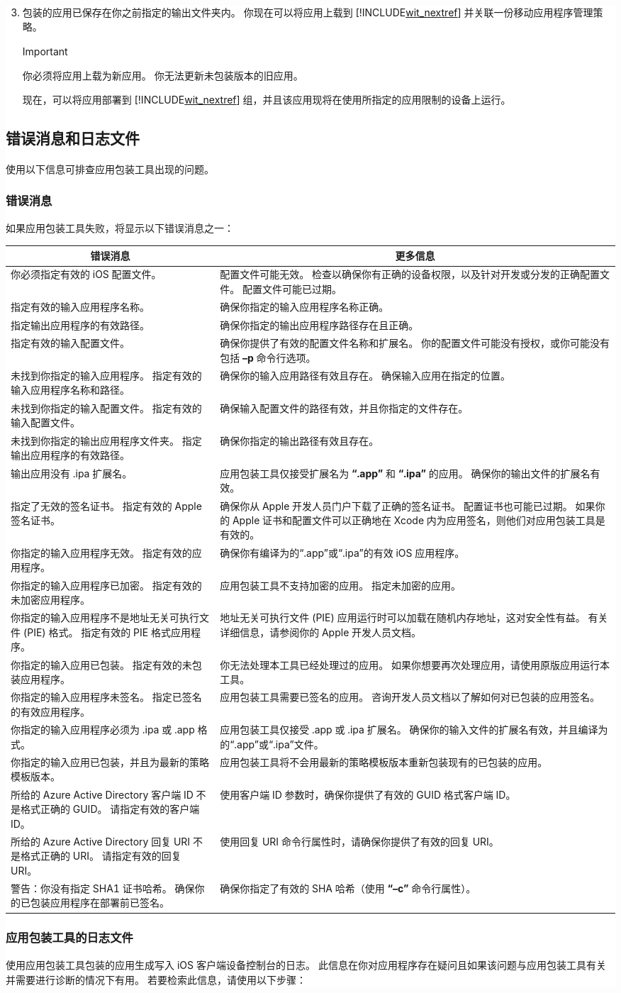 3.  包装的应用已保存在你之前指定的输出文件夹内。 你现在可以将应用上载到 [!INCLUDE[wit_nextref](../includes/wit_nextref_md.md)] 并关联一份移动应用程序管理策略。

    > [!IMPORTANT]
    > 你必须将应用上载为新应用。 你无法更新未包装版本的旧应用。

    现在，可以将应用部署到 [!INCLUDE[wit_nextref](../includes/wit_nextref_md.md)] 组，并且该应用现将在使用所指定的应用限制的设备上运行。

## 错误消息和日志文件
使用以下信息可排查应用包装工具出现的问题。

### 错误消息
如果应用包装工具失败，将显示以下错误消息之一：

|错误消息|更多信息|
|-----------------|--------------------|
|你必须指定有效的 iOS 配置文件。|配置文件可能无效。 检查以确保你有正确的设备权限，以及针对开发或分发的正确配置文件。 配置文件可能已过期。|
|指定有效的输入应用程序名称。|确保你指定的输入应用程序名称正确。|
|指定输出应用程序的有效路径。|确保你指定的输出应用程序路径存在且正确。|
|指定有效的输入配置文件。|确保你提供了有效的配置文件名称和扩展名。 你的配置文件可能没有授权，或你可能没有包括 **–p** 命令行选项。|
|未找到你指定的输入应用程序。 指定有效的输入应用程序名称和路径。|确保你的输入应用路径有效且存在。 确保输入应用在指定的位置。|
|未找到你指定的输入配置文件。 指定有效的输入配置文件。|确保输入配置文件的路径有效，并且你指定的文件存在。|
|未找到你指定的输出应用程序文件夹。 指定输出应用程序的有效路径。|确保你指定的输出路径有效且存在。|
|输出应用没有 .ipa 扩展名。|应用包装工具仅接受扩展名为 **“.app”** 和 **“.ipa”** 的应用。 确保你的输出文件的扩展名有效。|
|指定了无效的签名证书。 指定有效的 Apple 签名证书。|确保你从 Apple 开发人员门户下载了正确的签名证书。 配置证书也可能已过期。 如果你的 Apple 证书和配置文件可以正确地在 Xcode 内为应用签名，则他们对应用包装工具是有效的。|
|你指定的输入应用程序无效。 指定有效的应用程序。|确保你有编译为的“.app”或“.ipa”的有效 iOS 应用程序。|
|你指定的输入应用程序已加密。 指定有效的未加密应用程序。|应用包装工具不支持加密的应用。 指定未加密的应用。|
|你指定的输入应用程序不是地址无关可执行文件 (PIE) 格式。 指定有效的 PIE 格式应用程序。|地址无关可执行文件 (PIE) 应用运行时可以加载在随机内存地址，这对安全性有益。 有关详细信息，请参阅你的 Apple 开发人员文档。|
|你指定的输入应用已包装。 指定有效的未包装应用程序。|你无法处理本工具已经处理过的应用。 如果你想要再次处理应用，请使用原版应用运行本工具。|
|你指定的输入应用程序未签名。 指定已签名的有效应用程序。|应用包装工具需要已签名的应用。 咨询开发人员文档以了解如何对已包装的应用签名。|
|你指定的输入应用程序必须为 .ipa 或 .app 格式。|应用包装工具仅接受 .app 或 .ipa 扩展名。 确保你的输入文件的扩展名有效，并且编译为的“.app”或“.ipa”文件。|
|你指定的输入应用已包装，并且为最新的策略模板版本。|应用包装工具将不会用最新的策略模板版本重新包装现有的已包装的应用。|
|所给的 Azure Active Directory 客户端 ID 不是格式正确的 GUID。 请指定有效的客户端 ID。|使用客户端 ID 参数时，确保你提供了有效的 GUID 格式客户端 ID。|
|所给的 Azure Active Directory 回复 URI 不是格式正确的 URI。 请指定有效的回复 URI。|使用回复 URI 命令行属性时，请确保你提供了有效的回复 URI。|
|警告：你没有指定 SHA1 证书哈希。 确保你的已包装应用程序在部署前已签名。|确保你指定了有效的 SHA 哈希（使用 **“–c”** 命令行属性）。|

### 应用包装工具的日志文件
使用应用包装工具包装的应用生成写入 iOS 客户端设备控制台的日志。 此信息在你对应用程序存在疑问且如果该问题与应用包装工具有关并需要进行诊断的情况下有用。 若要检索此信息，请使用以下步骤：

